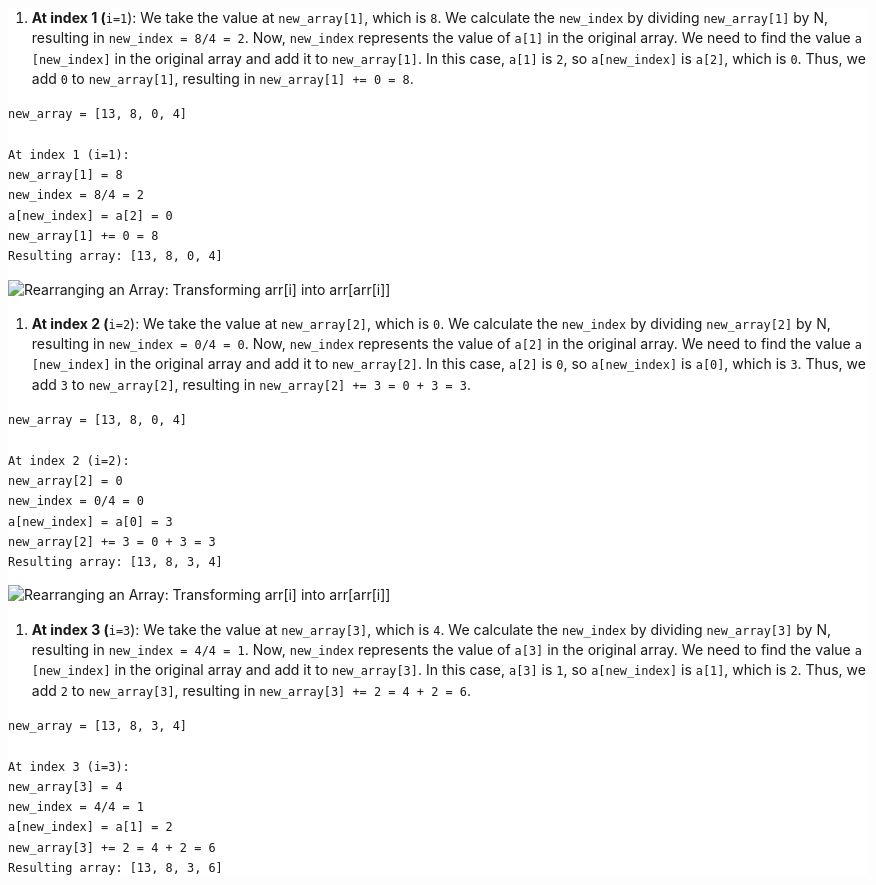 
1. **At index 1 (**`i=1`): We take the value at `new_array[1]`, which is `8`. We calculate the `new_index` by dividing `new_array[1]` by N, resulting in `new_index = 8/4 = 2`. Now, `new_index` represents the value of `a[1]` in the original array. We need to find the value `a[new_index]` in the original array and add it to `new_array[1]`. In this case, `a[1]` is `2`, so `a[new_index]` is `a[2]`, which is `0`. Thus, we add `0` to `new_array[1]`, resulting in `new_array[1] += 0 = 8`.
    

```plaintext
new_array = [13, 8, 0, 4]

At index 1 (i=1):
new_array[1] = 8
new_index = 8/4 = 2
a[new_index] = a[2] = 0
new_array[1] += 0 = 8
Resulting array: [13, 8, 0, 4]
```

![Rearranging an Array: Transforming arr[i] into arr[arr[i]]](/assets/images/rearrange-array/arr-2.png)

1. **At index 2 (**`i=2`): We take the value at `new_array[2]`, which is `0`. We calculate the `new_index` by dividing `new_array[2]` by N, resulting in `new_index = 0/4 = 0`. Now, `new_index` represents the value of `a[2]` in the original array. We need to find the value `a[new_index]` in the original array and add it to `new_array[2]`. In this case, `a[2]` is `0`, so `a[new_index]` is `a[0]`, which is `3`. Thus, we add `3` to `new_array[2]`, resulting in `new_array[2] += 3 = 0 + 3 = 3`.
    

```plaintext
new_array = [13, 8, 0, 4]

At index 2 (i=2):
new_array[2] = 0
new_index = 0/4 = 0
a[new_index] = a[0] = 3
new_array[2] += 3 = 0 + 3 = 3
Resulting array: [13, 8, 3, 4]
```

![Rearranging an Array: Transforming arr[i] into arr[arr[i]]](/assets/images/rearrange-array/arr-3.png)

1. **At index 3 (**`i=3`): We take the value at `new_array[3]`, which is `4`. We calculate the `new_index` by dividing `new_array[3]` by N, resulting in `new_index = 4/4 = 1`. Now, `new_index` represents the value of `a[3]` in the original array. We need to find the value `a[new_index]` in the original array and add it to `new_array[3]`. In this case, `a[3]` is `1`, so `a[new_index]` is `a[1]`, which is `2`. Thus, we add `2` to `new_array[3]`, resulting in `new_array[3] += 2 = 4 + 2 = 6`.
    

```plaintext
new_array = [13, 8, 3, 4]

At index 3 (i=3):
new_array[3] = 4
new_index = 4/4 = 1
a[new_index] = a[1] = 2
new_array[3] += 2 = 4 + 2 = 6
Resulting array: [13, 8, 3, 6]
```
